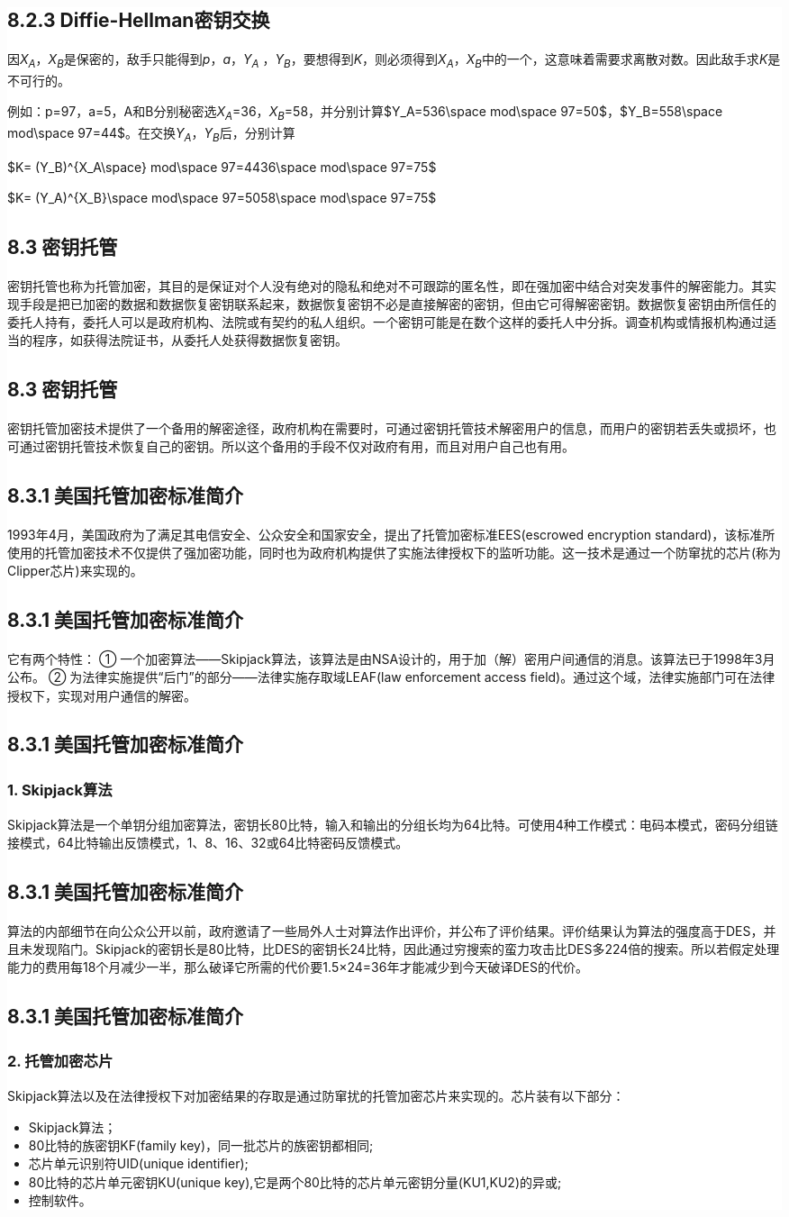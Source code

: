 
## 8.2.3 Diffie-Hellman密钥交换
因$X_A$，$X_B$是保密的，敌手只能得到$p$，$a$，$Y_A$ ，$Y_B$，要想得到$K$，则必须得到$X_A$，$X_B$中的一个，这意味着需要求离散对数。因此敌手求$K$是不可行的。

例如：p=97，a=5，A和B分别秘密选$X_A$=36，$X_B$=58，并分别计算$Y_A=536\space mod\space 97=50$，$Y_B=558\space mod\space 97=44$。在交换$Y_A$，$Y_B$后，分别计算

$K= (Y_B)^{X_A\space} mod\space 97=4436\space mod\space 97=75$

$K= (Y_A)^{X_B}\space mod\space 97=5058\space mod\space 97=75$


## 8.3 密钥托管
密钥托管也称为托管加密，其目的是保证对个人没有绝对的隐私和绝对不可跟踪的匿名性，即在强加密中结合对突发事件的解密能力。其实现手段是把已加密的数据和数据恢复密钥联系起来，数据恢复密钥不必是直接解密的密钥，但由它可得解密密钥。数据恢复密钥由所信任的委托人持有，委托人可以是政府机构、法院或有契约的私人组织。一个密钥可能是在数个这样的委托人中分拆。调查机构或情报机构通过适当的程序，如获得法院证书，从委托人处获得数据恢复密钥。


## 8.3 密钥托管
密钥托管加密技术提供了一个备用的解密途径，政府机构在需要时，可通过密钥托管技术解密用户的信息，而用户的密钥若丢失或损坏，也可通过密钥托管技术恢复自己的密钥。所以这个备用的手段不仅对政府有用，而且对用户自己也有用。


## 8.3.1 美国托管加密标准简介
1993年4月，美国政府为了满足其电信安全、公众安全和国家安全，提出了托管加密标准EES(escrowed encryption standard)，该标准所使用的托管加密技术不仅提供了强加密功能，同时也为政府机构提供了实施法律授权下的监听功能。这一技术是通过一个防窜扰的芯片(称为Clipper芯片)来实现的。


## 8.3.1 美国托管加密标准简介
它有两个特性：
① 一个加密算法——Skipjack算法，该算法是由NSA设计的，用于加（解）密用户间通信的消息。该算法已于1998年3月公布。
② 为法律实施提供“后门”的部分——法律实施存取域LEAF(law enforcement access field)。通过这个域，法律实施部门可在法律授权下，实现对用户通信的解密。


## 8.3.1 美国托管加密标准简介
### 1. Skipjack算法
Skipjack算法是一个单钥分组加密算法，密钥长80比特，输入和输出的分组长均为64比特。可使用4种工作模式：电码本模式，密码分组链接模式，64比特输出反馈模式，1、8、16、32或64比特密码反馈模式。


## 8.3.1 美国托管加密标准简介
 算法的内部细节在向公众公开以前，政府邀请了一些局外人士对算法作出评价，并公布了评价结果。评价结果认为算法的强度高于DES，并且未发现陷门。Skipjack的密钥长是80比特，比DES的密钥长24比特，因此通过穷搜索的蛮力攻击比DES多224倍的搜索。所以若假定处理能力的费用每18个月减少一半，那么破译它所需的代价要1.5×24=36年才能减少到今天破译DES的代价。


## 8.3.1 美国托管加密标准简介
### 2. 托管加密芯片
Skipjack算法以及在法律授权下对加密结果的存取是通过防窜扰的托管加密芯片来实现的。芯片装有以下部分：
- Skipjack算法；
- 80比特的族密钥KF(family key)，同一批芯片的族密钥都相同;
- 芯片单元识别符UID(unique identifier);
- 80比特的芯片单元密钥KU(unique key),它是两个80比特的芯片单元密钥分量(KU1,KU2)的异或;
- 控制软件。
